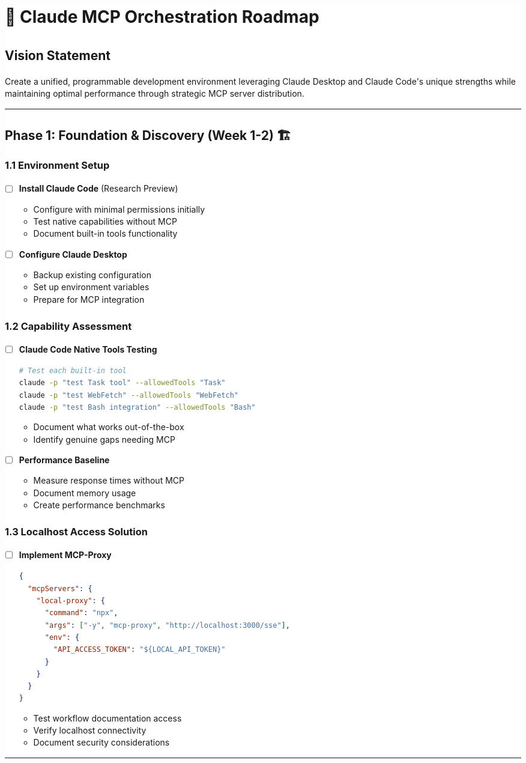 # 🚀 Claude MCP Orchestration Roadmap

## Vision Statement
Create a unified, programmable development environment leveraging Claude Desktop and Claude Code's unique strengths while maintaining optimal performance through strategic MCP server distribution.

---

## Phase 1: Foundation & Discovery (Week 1-2) 🏗️

### 1.1 Environment Setup
- [ ] **Install Claude Code** (Research Preview)
  - Configure with minimal permissions initially
  - Test native capabilities without MCP
  - Document built-in tools functionality

- [ ] **Configure Claude Desktop**
  - Backup existing configuration
  - Set up environment variables
  - Prepare for MCP integration

### 1.2 Capability Assessment
- [ ] **Claude Code Native Tools Testing**
  ```bash
  # Test each built-in tool
  claude -p "test Task tool" --allowedTools "Task"
  claude -p "test WebFetch" --allowedTools "WebFetch"
  claude -p "test Bash integration" --allowedTools "Bash"
  ```
  - Document what works out-of-the-box
  - Identify genuine gaps needing MCP

- [ ] **Performance Baseline**
  - Measure response times without MCP
  - Document memory usage
  - Create performance benchmarks

### 1.3 Localhost Access Solution
- [ ] **Implement MCP-Proxy**
  ```json
  {
    "mcpServers": {
      "local-proxy": {
        "command": "npx",
        "args": ["-y", "mcp-proxy", "http://localhost:3000/sse"],
        "env": {
          "API_ACCESS_TOKEN": "${LOCAL_API_TOKEN}"
        }
      }
    }
  }
  ```
  - Test workflow documentation access
  - Verify localhost connectivity
  - Document security considerations

---